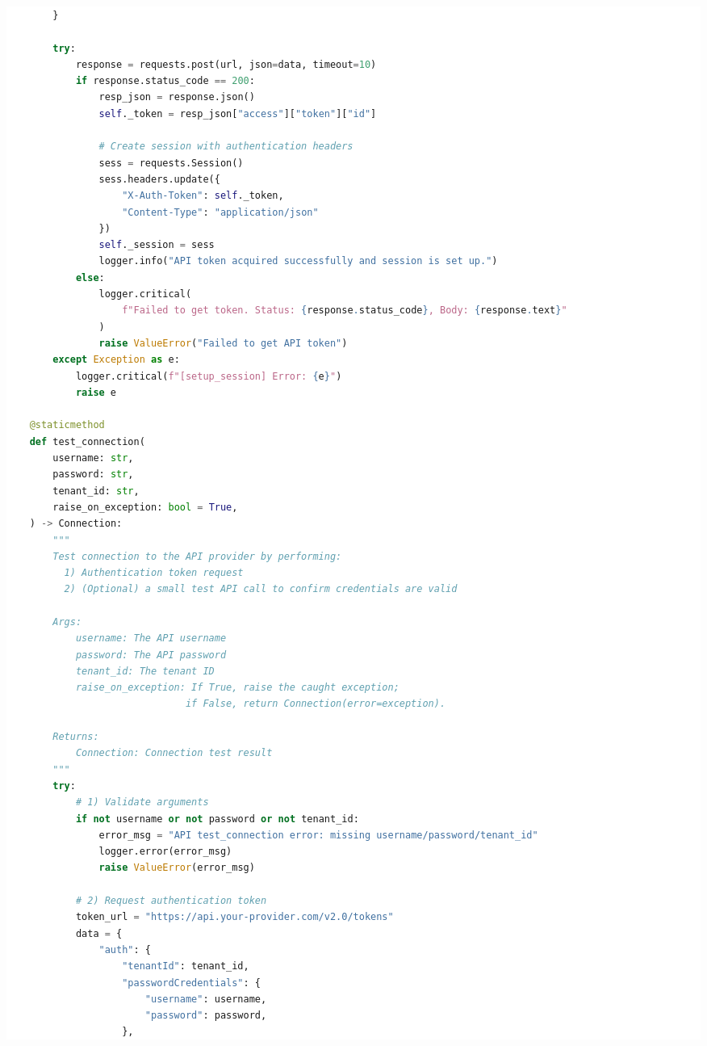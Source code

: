 ```python
        }

        try:
            response = requests.post(url, json=data, timeout=10)
            if response.status_code == 200:
                resp_json = response.json()
                self._token = resp_json["access"]["token"]["id"]

                # Create session with authentication headers
                sess = requests.Session()
                sess.headers.update({
                    "X-Auth-Token": self._token,
                    "Content-Type": "application/json"
                })
                self._session = sess
                logger.info("API token acquired successfully and session is set up.")
            else:
                logger.critical(
                    f"Failed to get token. Status: {response.status_code}, Body: {response.text}"
                )
                raise ValueError("Failed to get API token")
        except Exception as e:
            logger.critical(f"[setup_session] Error: {e}")
            raise e

    @staticmethod
    def test_connection(
        username: str,
        password: str,
        tenant_id: str,
        raise_on_exception: bool = True,
    ) -> Connection:
        """
        Test connection to the API provider by performing:
          1) Authentication token request
          2) (Optional) a small test API call to confirm credentials are valid

        Args:
            username: The API username
            password: The API password
            tenant_id: The tenant ID
            raise_on_exception: If True, raise the caught exception;
                               if False, return Connection(error=exception).

        Returns:
            Connection: Connection test result
        """
        try:
            # 1) Validate arguments
            if not username or not password or not tenant_id:
                error_msg = "API test_connection error: missing username/password/tenant_id"
                logger.error(error_msg)
                raise ValueError(error_msg)

            # 2) Request authentication token
            token_url = "https://api.your-provider.com/v2.0/tokens"
            data = {
                "auth": {
                    "tenantId": tenant_id,
                    "passwordCredentials": {
                        "username": username,
                        "password": password,
                    },
```